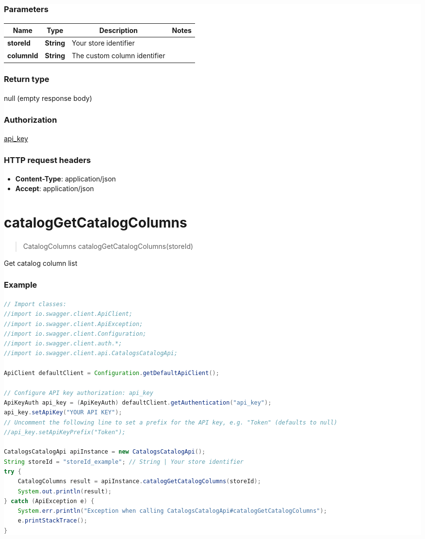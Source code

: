 ### Parameters

Name | Type | Description  | Notes
------------- | ------------- | ------------- | -------------
 **storeId** | **String**| Your store identifier |
 **columnId** | **String**| The custom column identifier |

### Return type

null (empty response body)

### Authorization

[api_key](../README.md#api_key)

### HTTP request headers

 - **Content-Type**: application/json
 - **Accept**: application/json

<a name="catalogGetCatalogColumns"></a>
# **catalogGetCatalogColumns**
> CatalogColumns catalogGetCatalogColumns(storeId)

Get catalog column list

### Example
```java
// Import classes:
//import io.swagger.client.ApiClient;
//import io.swagger.client.ApiException;
//import io.swagger.client.Configuration;
//import io.swagger.client.auth.*;
//import io.swagger.client.api.CatalogsCatalogApi;

ApiClient defaultClient = Configuration.getDefaultApiClient();

// Configure API key authorization: api_key
ApiKeyAuth api_key = (ApiKeyAuth) defaultClient.getAuthentication("api_key");
api_key.setApiKey("YOUR API KEY");
// Uncomment the following line to set a prefix for the API key, e.g. "Token" (defaults to null)
//api_key.setApiKeyPrefix("Token");

CatalogsCatalogApi apiInstance = new CatalogsCatalogApi();
String storeId = "storeId_example"; // String | Your store identifier
try {
    CatalogColumns result = apiInstance.catalogGetCatalogColumns(storeId);
    System.out.println(result);
} catch (ApiException e) {
    System.err.println("Exception when calling CatalogsCatalogApi#catalogGetCatalogColumns");
    e.printStackTrace();
}
```
